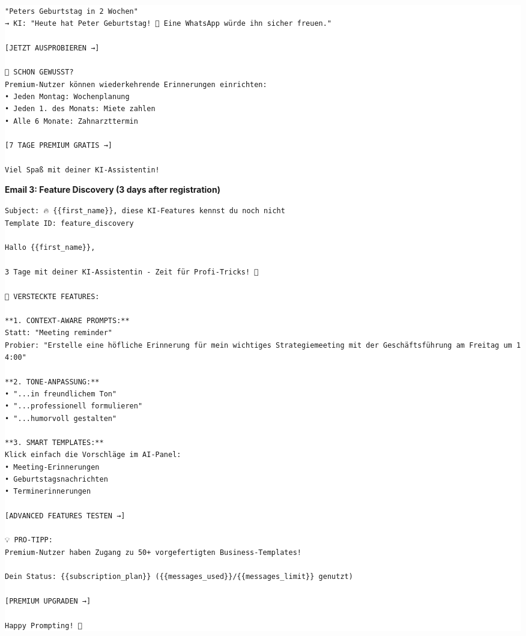 ```
"Peters Geburtstag in 2 Wochen"
→ KI: "Heute hat Peter Geburtstag! 🎉 Eine WhatsApp würde ihn sicher freuen."

[JETZT AUSPROBIEREN →]

💎 SCHON GEWUSST?
Premium-Nutzer können wiederkehrende Erinnerungen einrichten:
• Jeden Montag: Wochenplanung  
• Jeden 1. des Monats: Miete zahlen
• Alle 6 Monate: Zahnarzttermin

[7 TAGE PREMIUM GRATIS →]

Viel Spaß mit deiner KI-Assistentin!
```

**Email 3: Feature Discovery (3 days after registration)**
```
Subject: 🔥 {{first_name}}, diese KI-Features kennst du noch nicht
Template ID: feature_discovery

Hallo {{first_name}},

3 Tage mit deiner KI-Assistentin - Zeit für Profi-Tricks! 🚀

🎯 VERSTECKTE FEATURES:

**1. CONTEXT-AWARE PROMPTS:**
Statt: "Meeting reminder"  
Probier: "Erstelle eine höfliche Erinnerung für mein wichtiges Strategiemeeting mit der Geschäftsführung am Freitag um 14:00"

**2. TONE-ANPASSUNG:**
• "...in freundlichem Ton"
• "...professionell formulieren"  
• "...humorvoll gestalten"

**3. SMART TEMPLATES:**
Klick einfach die Vorschläge im AI-Panel:
• Meeting-Erinnerungen
• Geburtstagsnachrichten
• Terminerinnerungen

[ADVANCED FEATURES TESTEN →]

💡 PRO-TIPP:
Premium-Nutzer haben Zugang zu 50+ vorgefertigten Business-Templates!

Dein Status: {{subscription_plan}} ({{messages_used}}/{{messages_limit}} genutzt)

[PREMIUM UPGRADEN →]

Happy Prompting! 🤖
```
